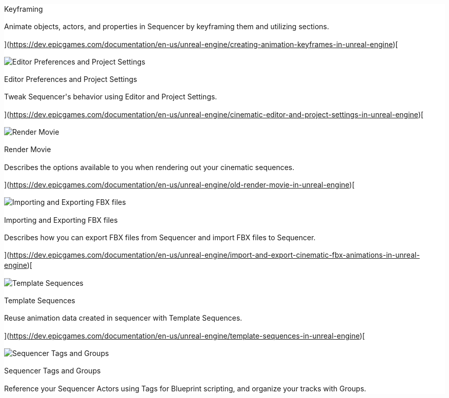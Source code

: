 Keyframing

Animate objects, actors, and properties in Sequencer by keyframing them and utilizing sections.





](https://dev.epicgames.com/documentation/en-us/unreal-engine/creating-animation-keyframes-in-unreal-engine)[

![Editor Preferences and Project Settings](https://dev.epicgames.com/community/api/documentation/image/b16a1168-4358-4448-93e0-086d59a71885?resizing_type=fit&width=640&height=640)

Editor Preferences and Project Settings

Tweak Sequencer's behavior using Editor and Project Settings.





](https://dev.epicgames.com/documentation/en-us/unreal-engine/cinematic-editor-and-project-settings-in-unreal-engine)[

![Render Movie](https://dev.epicgames.com/community/api/documentation/image/8798c060-fb2b-4ec1-878f-7f04096736ba?resizing_type=fit&width=640&height=640)

Render Movie

Describes the options available to you when rendering out your cinematic sequences.





](https://dev.epicgames.com/documentation/en-us/unreal-engine/old-render-movie-in-unreal-engine)[

![Importing and Exporting FBX files](https://dev.epicgames.com/community/api/documentation/image/312fe523-e63f-4c74-b796-4835868b46b7?resizing_type=fit&width=640&height=640)

Importing and Exporting FBX files

Describes how you can export FBX files from Sequencer and import FBX files to Sequencer.





](https://dev.epicgames.com/documentation/en-us/unreal-engine/import-and-export-cinematic-fbx-animations-in-unreal-engine)[

![Template Sequences](https://dev.epicgames.com/community/api/documentation/image/fe69aa4c-ed4f-4ea0-986f-052b7c434399?resizing_type=fit&width=640&height=640)

Template Sequences

Reuse animation data created in sequencer with Template Sequences.





](https://dev.epicgames.com/documentation/en-us/unreal-engine/template-sequences-in-unreal-engine)[

![Sequencer Tags and Groups](images/static/document_list/empty_thumbnail.svg)

Sequencer Tags and Groups

Reference your Sequencer Actors using Tags for Blueprint scripting, and organize your tracks with Groups.
